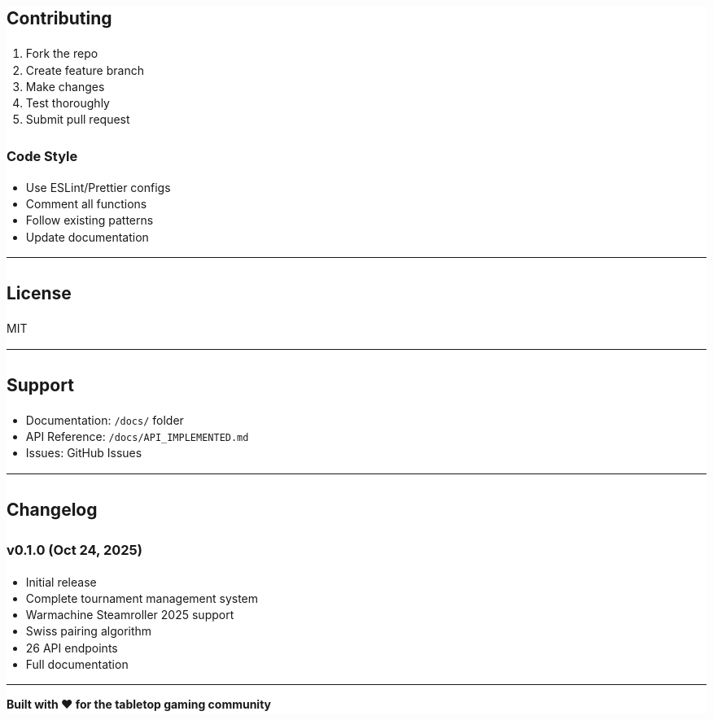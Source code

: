 
## Contributing

1. Fork the repo
2. Create feature branch
3. Make changes
4. Test thoroughly
5. Submit pull request

### Code Style
- Use ESLint/Prettier configs
- Comment all functions
- Follow existing patterns
- Update documentation

---

## License

MIT

---

## Support

- Documentation: `/docs/` folder
- API Reference: `/docs/API_IMPLEMENTED.md`
- Issues: GitHub Issues

---

## Changelog

### v0.1.0 (Oct 24, 2025)
- Initial release
- Complete tournament management system
- Warmachine Steamroller 2025 support
- Swiss pairing algorithm
- 26 API endpoints
- Full documentation

---

**Built with ❤️ for the tabletop gaming community**

